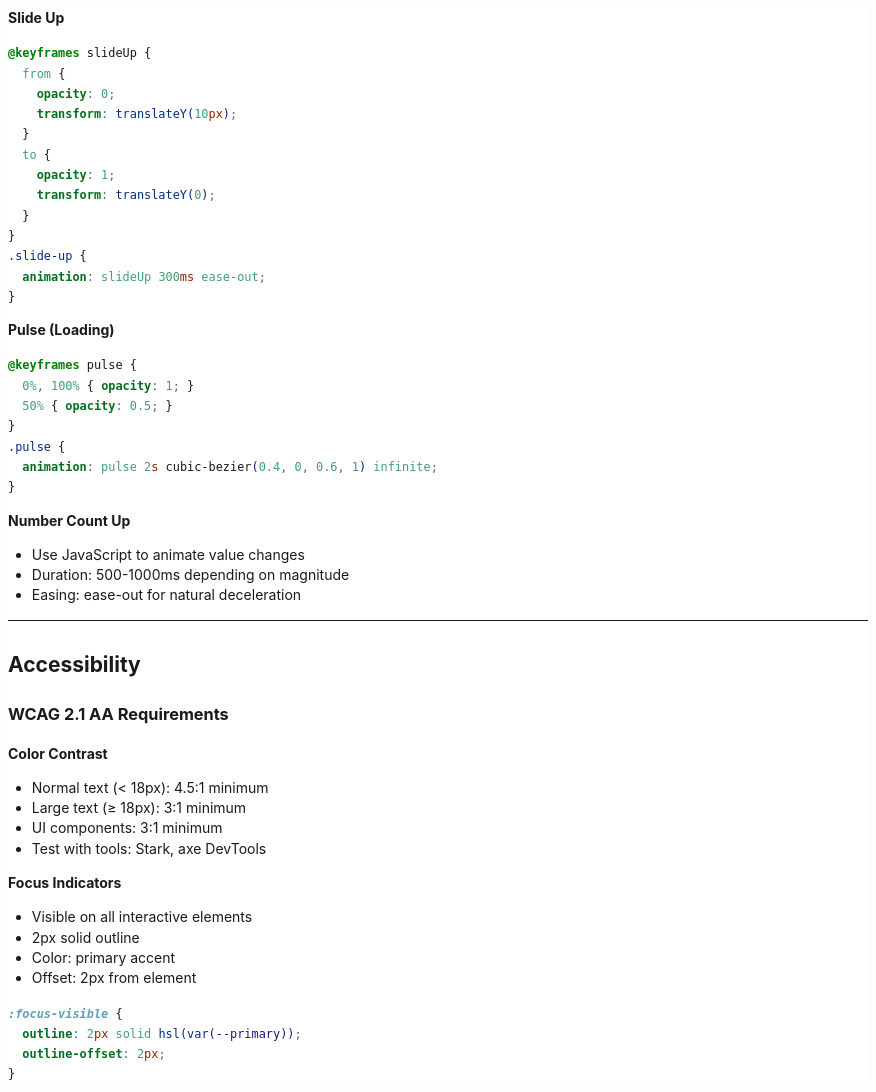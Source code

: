 **Slide Up**
```css
@keyframes slideUp {
  from {
    opacity: 0;
    transform: translateY(10px);
  }
  to {
    opacity: 1;
    transform: translateY(0);
  }
}
.slide-up {
  animation: slideUp 300ms ease-out;
}
```

**Pulse (Loading)**
```css
@keyframes pulse {
  0%, 100% { opacity: 1; }
  50% { opacity: 0.5; }
}
.pulse {
  animation: pulse 2s cubic-bezier(0.4, 0, 0.6, 1) infinite;
}
```

**Number Count Up**
- Use JavaScript to animate value changes
- Duration: 500-1000ms depending on magnitude
- Easing: ease-out for natural deceleration

---

## Accessibility

### WCAG 2.1 AA Requirements

**Color Contrast**
- Normal text (< 18px): 4.5:1 minimum
- Large text (≥ 18px): 3:1 minimum
- UI components: 3:1 minimum
- Test with tools: Stark, axe DevTools

**Focus Indicators**
- Visible on all interactive elements
- 2px solid outline
- Color: primary accent
- Offset: 2px from element

```css
:focus-visible {
  outline: 2px solid hsl(var(--primary));
  outline-offset: 2px;
}
```
